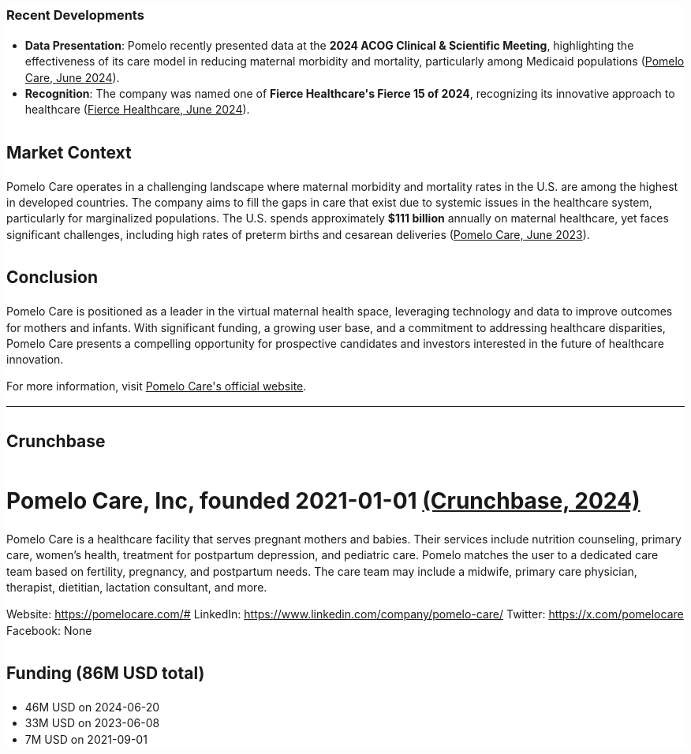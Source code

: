 ### Recent Developments
- **Data Presentation**: Pomelo recently presented data at the **2024 ACOG Clinical & Scientific Meeting**, highlighting the effectiveness of its care model in reducing maternal morbidity and mortality, particularly among Medicaid populations ([Pomelo Care, June 2024](https://www.pomelocare.com/articles/pomelo-care-raises-46-million-and-publishes-data-proving-its-virtual-care-model-improves-outcomes)).
- **Recognition**: The company was named one of **Fierce Healthcare's Fierce 15 of 2024**, recognizing its innovative approach to healthcare ([Fierce Healthcare, June 2024](https://www.fiercehealthcare.com/press-releases/pomelo-care-named-one-fierce-healthcares-fierce-15-2024)).

## Market Context
Pomelo Care operates in a challenging landscape where maternal morbidity and mortality rates in the U.S. are among the highest in developed countries. The company aims to fill the gaps in care that exist due to systemic issues in the healthcare system, particularly for marginalized populations. The U.S. spends approximately **$111 billion** annually on maternal healthcare, yet faces significant challenges, including high rates of preterm births and cesarean deliveries ([Pomelo Care, June 2023](https://www.pomelocare.com/articles/pomelo-care-secures-33m-to-deliver-value-based-care-and-improve-maternal-and-newborn-health)).

## Conclusion
Pomelo Care is positioned as a leader in the virtual maternal health space, leveraging technology and data to improve outcomes for mothers and infants. With significant funding, a growing user base, and a commitment to addressing healthcare disparities, Pomelo Care presents a compelling opportunity for prospective candidates and investors interested in the future of healthcare innovation.

For more information, visit [Pomelo Care's official website](https://www.pomelocare.com).


----
## Crunchbase
# Pomelo Care, Inc, founded 2021-01-01 [(Crunchbase, 2024)](https://www.crunchbase.com/organization/pomelo-care)
Pomelo Care is a healthcare facility that serves pregnant mothers and babies. Their services include nutrition counseling, primary care, women’s health, treatment for postpartum depression, and pediatric care. Pomelo matches the user to a dedicated care team based on fertility, pregnancy, and postpartum needs. The care team may include a midwife, primary care physician, therapist, dietitian, lactation consultant, and more.

Website: https://pomelocare.com/#
LinkedIn: https://www.linkedin.com/company/pomelo-care/
Twitter: https://x.com/pomelocare
Facebook: None

## Funding (86M USD total)

- 46M USD on 2024-06-20
- 33M USD on 2023-06-08
- 7M USD on 2021-09-01
